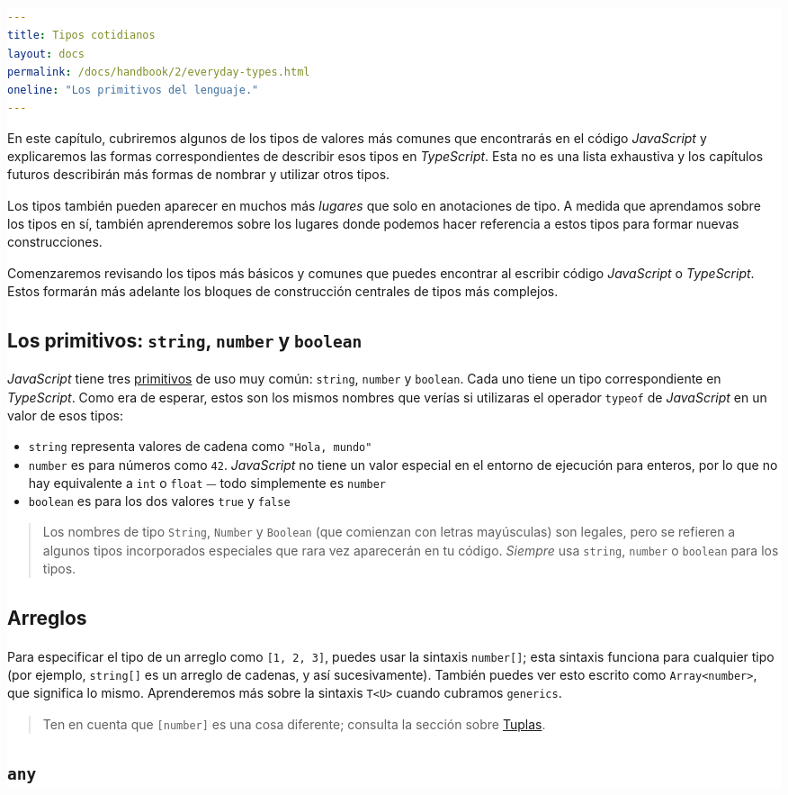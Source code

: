 ```yaml
---
title: Tipos cotidianos
layout: docs
permalink: /docs/handbook/2/everyday-types.html
oneline: "Los primitivos del lenguaje."
---
```


En este capítulo, cubriremos algunos de los tipos de valores más comunes que encontrarás en el código *JavaScript* y explicaremos las formas correspondientes de describir esos tipos en *TypeScript*.
Esta no es una lista exhaustiva y los capítulos futuros describirán más formas de nombrar y utilizar otros tipos.

Los tipos también pueden aparecer en muchos más *lugares* que solo en anotaciones de tipo.
A medida que aprendamos sobre los tipos en sí, también aprenderemos sobre los lugares donde podemos hacer referencia a estos tipos para formar nuevas construcciones.

Comenzaremos revisando los tipos más básicos y comunes que puedes encontrar al escribir código *JavaScript* o *TypeScript*.
Estos formarán más adelante los bloques de construcción centrales de tipos más complejos.

## Los primitivos: `string`, `number` y `boolean`

*JavaScript* tiene tres [primitivos](https://developer.mozilla.org/es/docs/Glossary/Primitivo) de uso muy común: `string`, `number` y `boolean`.
Cada uno tiene un tipo correspondiente en *TypeScript*.
Como era de esperar, estos son los mismos nombres que verías si utilizaras el operador `typeof` de *JavaScript* en un valor de esos tipos:

- `string` representa valores de cadena como `"Hola, mundo"`
- `number` es para números como `42`. *JavaScript* no tiene un valor especial en el entorno de ejecución para enteros, por lo que no hay equivalente a `int` o `float` ⏤ todo simplemente es `number`
- `boolean` es para los dos valores `true` y `false`

> Los nombres de tipo `String`, `Number` y `Boolean` (que comienzan con letras mayúsculas) son legales, pero se refieren a algunos tipos incorporados especiales que rara vez aparecerán en tu código. *Siempre* usa `string`, `number` o `boolean` para los tipos.

## Arreglos

Para especificar el tipo de un arreglo como `[1, 2, 3]`, puedes usar la sintaxis `number[]`; esta sintaxis funciona para cualquier tipo (por ejemplo, `string[]` es un arreglo de cadenas, y así sucesivamente).
También puedes ver esto escrito como `Array<number>`, que significa lo mismo.
Aprenderemos más sobre la sintaxis `T<U>` cuando cubramos `generics`.

> Ten en cuenta que `[number]` es una cosa diferente; consulta la sección sobre [Tuplas](/es/docs/handbook/2/objects.html#tipos-tupla).


## `any`
